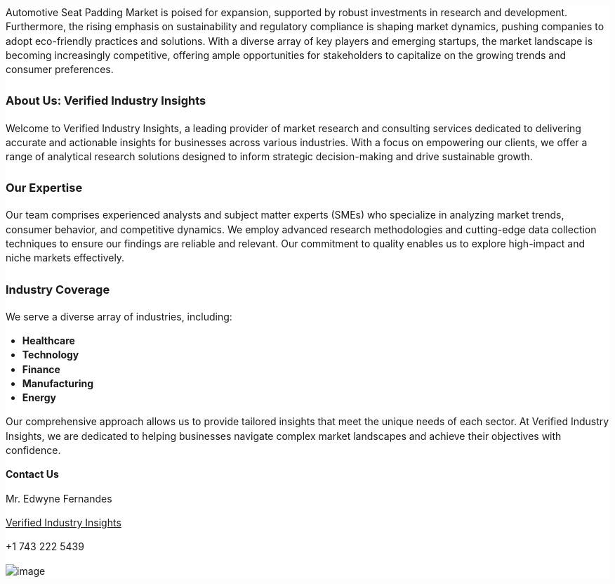 Automotive Seat Padding Market is poised for expansion, supported by robust investments in research and development. Furthermore, the rising emphasis on sustainability and regulatory compliance is shaping market dynamics, pushing companies to adopt eco-friendly practices and solutions. With a diverse array of key players and emerging startups, the market landscape is becoming increasingly competitive, offering ample opportunities for stakeholders to capitalize on the growing trends and consumer preferences.</p><h3>About Us: Verified Industry Insights</h3><p>Welcome to Verified Industry Insights, a leading provider of market research and consulting services dedicated to delivering accurate and actionable insights for businesses across various industries. With a focus on empowering our clients, we offer a range of analytical research solutions designed to inform strategic decision-making and drive sustainable growth.</p><h3>Our Expertise</h3><p>Our team comprises experienced analysts and subject matter experts (SMEs) who specialize in analyzing market trends, consumer behavior, and competitive dynamics. We employ advanced research methodologies and cutting-edge data collection techniques to ensure our findings are reliable and relevant. Our commitment to quality enables us to explore high-impact and niche markets effectively.</p><h3>Industry Coverage</h3><p>We serve a diverse array of industries, including:</p><ul><li><strong>Healthcare</strong></li><li><strong>Technology</strong></li><li><strong>Finance</strong></li><li><strong>Manufacturing</strong></li><li><strong>Energy</strong></li></ul><p>Our comprehensive approach allows us to provide tailored insights that meet the unique needs of each sector. At Verified Industry Insights, we are dedicated to helping businesses navigate complex market landscapes and achieve their objectives with confidence.</p><p><strong>Contact Us</strong></p><p>Mr. Edwyne Fernandes</p><p><a href="https://www.verifiedindustryinsights.com/">Verified Industry Insights</a></p><p>+1 743 222 5439</p>
![image](https://github.com/user-attachments/assets/5795717c-2c3e-4a4a-9044-2fa6bd550b7c)
